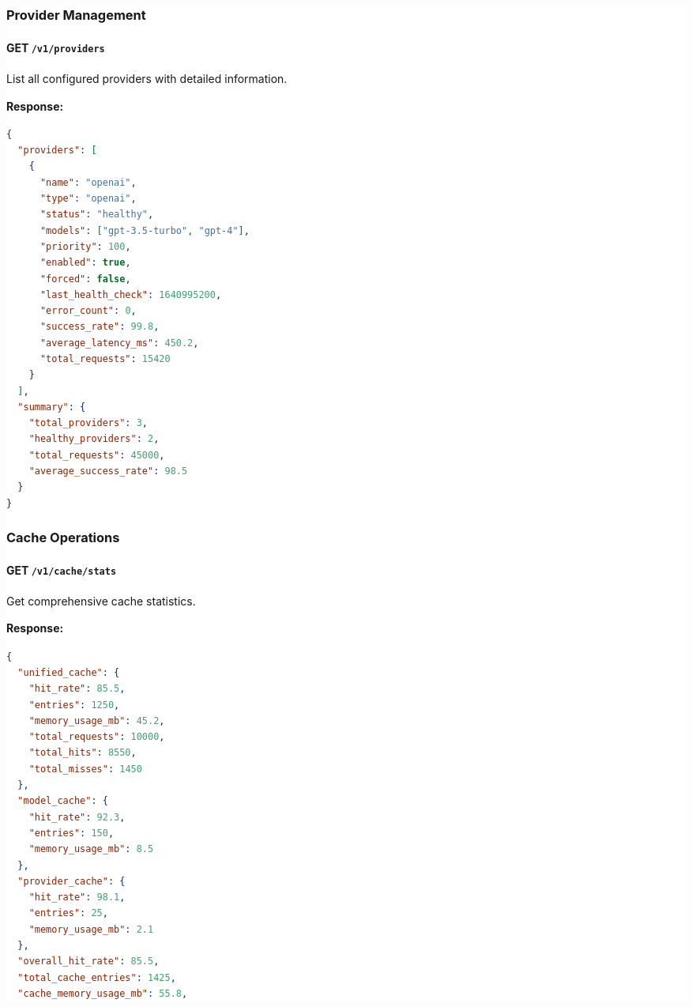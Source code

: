 ### Provider Management

#### GET `/v1/providers`

List all configured providers with detailed information.

**Response:**

```json
{
  "providers": [
    {
      "name": "openai",
      "type": "openai",
      "status": "healthy",
      "models": ["gpt-3.5-turbo", "gpt-4"],
      "priority": 100,
      "enabled": true,
      "forced": false,
      "last_health_check": 1640995200,
      "error_count": 0,
      "success_rate": 99.8,
      "average_latency_ms": 450.2,
      "total_requests": 15420
    }
  ],
  "summary": {
    "total_providers": 3,
    "healthy_providers": 2,
    "total_requests": 45000,
    "average_success_rate": 98.5
  }
}
```

### Cache Operations

#### GET `/v1/cache/stats`

Get comprehensive cache statistics.

**Response:**

```json
{
  "unified_cache": {
    "hit_rate": 85.5,
    "entries": 1250,
    "memory_usage_mb": 45.2,
    "total_requests": 10000,
    "total_hits": 8550,
    "total_misses": 1450
  },
  "model_cache": {
    "hit_rate": 92.3,
    "entries": 150,
    "memory_usage_mb": 8.5
  },
  "provider_cache": {
    "hit_rate": 98.1,
    "entries": 25,
    "memory_usage_mb": 2.1
  },
  "overall_hit_rate": 85.5,
  "total_cache_entries": 1425,
  "cache_memory_usage_mb": 55.8,
```